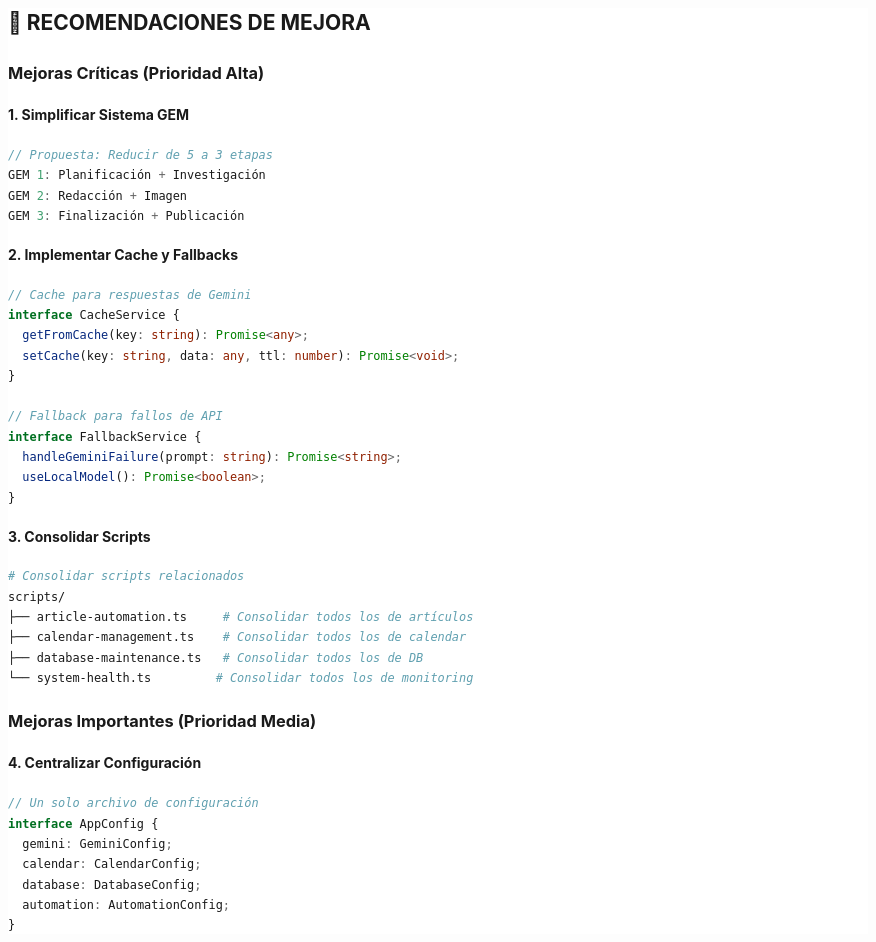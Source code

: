 
## 🎯 RECOMENDACIONES DE MEJORA

### Mejoras Críticas (Prioridad Alta)

#### 1. Simplificar Sistema GEM

```typescript
// Propuesta: Reducir de 5 a 3 etapas
GEM 1: Planificación + Investigación
GEM 2: Redacción + Imagen
GEM 3: Finalización + Publicación
```

#### 2. Implementar Cache y Fallbacks

```typescript
// Cache para respuestas de Gemini
interface CacheService {
  getFromCache(key: string): Promise<any>;
  setCache(key: string, data: any, ttl: number): Promise<void>;
}

// Fallback para fallos de API
interface FallbackService {
  handleGeminiFailure(prompt: string): Promise<string>;
  useLocalModel(): Promise<boolean>;
}
```

#### 3. Consolidar Scripts

```bash
# Consolidar scripts relacionados
scripts/
├── article-automation.ts     # Consolidar todos los de artículos
├── calendar-management.ts    # Consolidar todos los de calendar
├── database-maintenance.ts   # Consolidar todos los de DB
└── system-health.ts         # Consolidar todos los de monitoring
```

### Mejoras Importantes (Prioridad Media)

#### 4. Centralizar Configuración

```typescript
// Un solo archivo de configuración
interface AppConfig {
  gemini: GeminiConfig;
  calendar: CalendarConfig;
  database: DatabaseConfig;
  automation: AutomationConfig;
}
```
